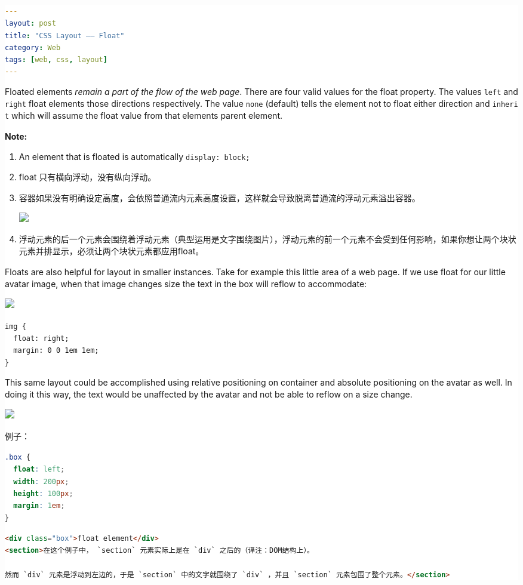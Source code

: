 ```yaml
---
layout: post
title: "CSS Layout —— Float"
category: Web
tags: [web, css, layout]
--- 
```


Floated elements _remain a part of the flow of the web page_.  There are four valid values for the float property. The values `left` and `right` float elements those directions respectively. The value `none` (default) tells the element not to float either direction and `inherit` which will assume the float value from that elements parent element.

**Note:** 

1. An element that is floated is automatically `display: block;`
2. float 只有横向浮动，没有纵向浮动。
3. 容器如果没有明确设定高度，会依照普通流内元素高度设置，这样就会导致脱离普通流的浮动元素溢出容器。

    ![](http://css-tricks.com/wp-content/csstricks-uploads/collapse.png)

4. 浮动元素的后一个元素会围绕着浮动元素（典型运用是文字围绕图片），浮动元素的前一个元素不会受到任何影响，如果你想让两个块状元素并排显示，必须让两个块状元素都应用float。

Floats are also helpful for layout in smaller instances. Take for example this little area of a web page. If we use float for our little avatar image, when that image changes size the text in the box will reflow to accommodate:

![](http://css-tricks.com/wp-content/csstricks-uploads/reflow-example-1.png)

```
img {
  float: right;
  margin: 0 0 1em 1em;
}
```

This same layout could be accomplished using relative positioning on container and absolute positioning on the avatar as well. In doing it this way, the text would be unaffected by the avatar and not be able to reflow on a size change.

![](http://css-tricks.com/wp-content/csstricks-uploads/reflow-example-2.png)

例子：

```css
.box {
  float: left;
  width: 200px;
  height: 100px;
  margin: 1em;
}
```

```html
<div class="box">float element</div>
<section>在这个例子中， `section` 元素实际上是在 `div` 之后的（译注：DOM结构上）。

然而 `div` 元素是浮动到左边的，于是 `section` 中的文字就围绕了 `div` ，并且 `section` 元素包围了整个元素。</section>
```
